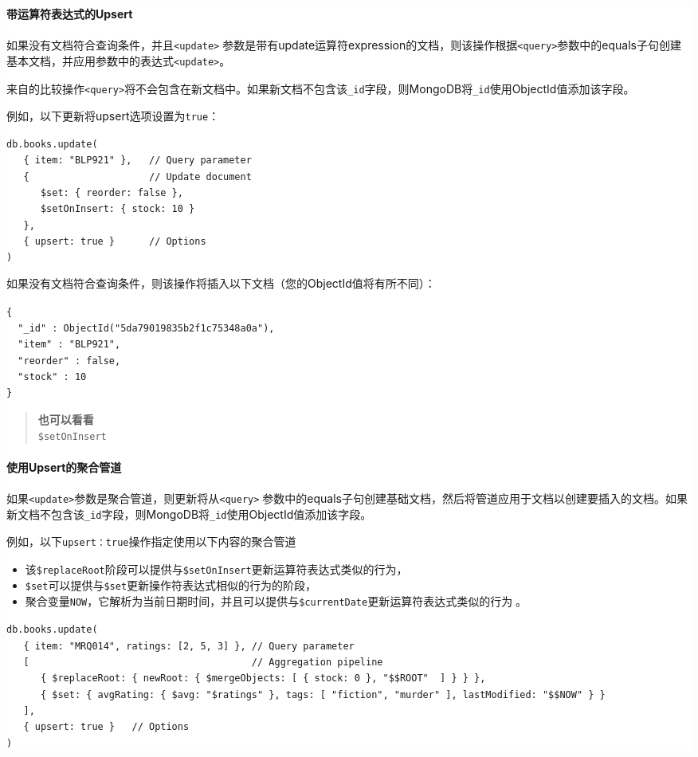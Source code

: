 #### 带运算符表达式的Upsert

如果没有文档符合查询条件，并且`<update>` 参数是带有update运算符expression的文档，则该操作根据`<query>`参数中的equals子句创建基本文档，并应用参数中的表达式`<update>`。

来自的比较操作`<query>`将不会包含在新文档中。如果新文档不包含该`_id`字段，则MongoDB将`_id`使用ObjectId值添加该字段。

例如，以下更新将upsert选项设置为`true`：

```
db.books.update(
   { item: "BLP921" },   // Query parameter
   {                     // Update document
      $set: { reorder: false },
      $setOnInsert: { stock: 10 }
   },
   { upsert: true }      // Options
)
```

如果没有文档符合查询条件，则该操作将插入以下文档（您的ObjectId值将有所不同）：

```
{
  "_id" : ObjectId("5da79019835b2f1c75348a0a"),
  "item" : "BLP921",
  "reorder" : false,
  "stock" : 10
}
```

> **也可以看看**<br />
> `$setOnInsert`

#### 使用Upsert的聚合管道

如果`<update>`参数是聚合管道，则更新将从`<query>` 参数中的equals子句创建基础文档，然后将管道应用于文档以创建要插入的文档。如果新文档不包含该`_id`字段，则MongoDB将`_id`使用ObjectId值添加该字段。

例如，以下`upsert：true`操作指定使用以下内容的聚合管道

- 该`$replaceRoot`阶段可以提供与`$setOnInsert`更新运算符表达式类似的行为，
- `$set`可以提供与`$set`更新操作符表达式相似的行为的阶段，
- 聚合变量`NOW`，它解析为当前日期时间，并且可以提供与`$currentDate`更新运算符表达式类似的行为 。

```
db.books.update(
   { item: "MRQ014", ratings: [2, 5, 3] }, // Query parameter
   [                                       // Aggregation pipeline
      { $replaceRoot: { newRoot: { $mergeObjects: [ { stock: 0 }, "$$ROOT"  ] } } },
      { $set: { avgRating: { $avg: "$ratings" }, tags: [ "fiction", "murder" ], lastModified: "$$NOW" } }
   ],
   { upsert: true }   // Options
)
```
